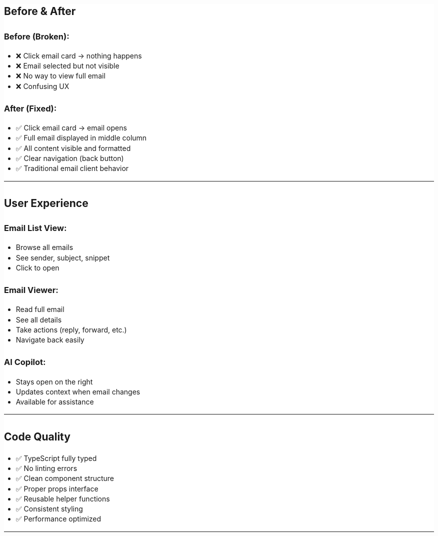 
## Before & After

### Before (Broken):
- ❌ Click email card → nothing happens
- ❌ Email selected but not visible
- ❌ No way to view full email
- ❌ Confusing UX

### After (Fixed):
- ✅ Click email card → email opens
- ✅ Full email displayed in middle column
- ✅ All content visible and formatted
- ✅ Clear navigation (back button)
- ✅ Traditional email client behavior

---

## User Experience

### Email List View:
- Browse all emails
- See sender, subject, snippet
- Click to open

### Email Viewer:
- Read full email
- See all details
- Take actions (reply, forward, etc.)
- Navigate back easily

### AI Copilot:
- Stays open on the right
- Updates context when email changes
- Available for assistance

---

## Code Quality

- ✅ TypeScript fully typed
- ✅ No linting errors
- ✅ Clean component structure
- ✅ Proper props interface
- ✅ Reusable helper functions
- ✅ Consistent styling
- ✅ Performance optimized

---
